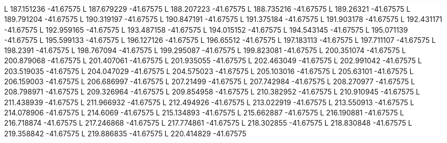 L 187.151236 -41.67575 
L 187.679229 -41.67575 
L 188.207223 -41.67575 
L 188.735216 -41.67575 
L 189.26321 -41.67575 
L 189.791204 -41.67575 
L 190.319197 -41.67575 
L 190.847191 -41.67575 
L 191.375184 -41.67575 
L 191.903178 -41.67575 
L 192.431171 -41.67575 
L 192.959165 -41.67575 
L 193.487158 -41.67575 
L 194.015152 -41.67575 
L 194.543145 -41.67575 
L 195.071139 -41.67575 
L 195.599133 -41.67575 
L 196.127126 -41.67575 
L 196.65512 -41.67575 
L 197.183113 -41.67575 
L 197.711107 -41.67575 
L 198.2391 -41.67575 
L 198.767094 -41.67575 
L 199.295087 -41.67575 
L 199.823081 -41.67575 
L 200.351074 -41.67575 
L 200.879068 -41.67575 
L 201.407061 -41.67575 
L 201.935055 -41.67575 
L 202.463049 -41.67575 
L 202.991042 -41.67575 
L 203.519035 -41.67575 
L 204.047029 -41.67575 
L 204.575023 -41.67575 
L 205.103016 -41.67575 
L 205.63101 -41.67575 
L 206.159003 -41.67575 
L 206.686997 -41.67575 
L 207.21499 -41.67575 
L 207.742984 -41.67575 
L 208.270977 -41.67575 
L 208.798971 -41.67575 
L 209.326964 -41.67575 
L 209.854958 -41.67575 
L 210.382952 -41.67575 
L 210.910945 -41.67575 
L 211.438939 -41.67575 
L 211.966932 -41.67575 
L 212.494926 -41.67575 
L 213.022919 -41.67575 
L 213.550913 -41.67575 
L 214.078906 -41.67575 
L 214.6069 -41.67575 
L 215.134893 -41.67575 
L 215.662887 -41.67575 
L 216.190881 -41.67575 
L 216.718874 -41.67575 
L 217.246868 -41.67575 
L 217.774861 -41.67575 
L 218.302855 -41.67575 
L 218.830848 -41.67575 
L 219.358842 -41.67575 
L 219.886835 -41.67575 
L 220.414829 -41.67575 